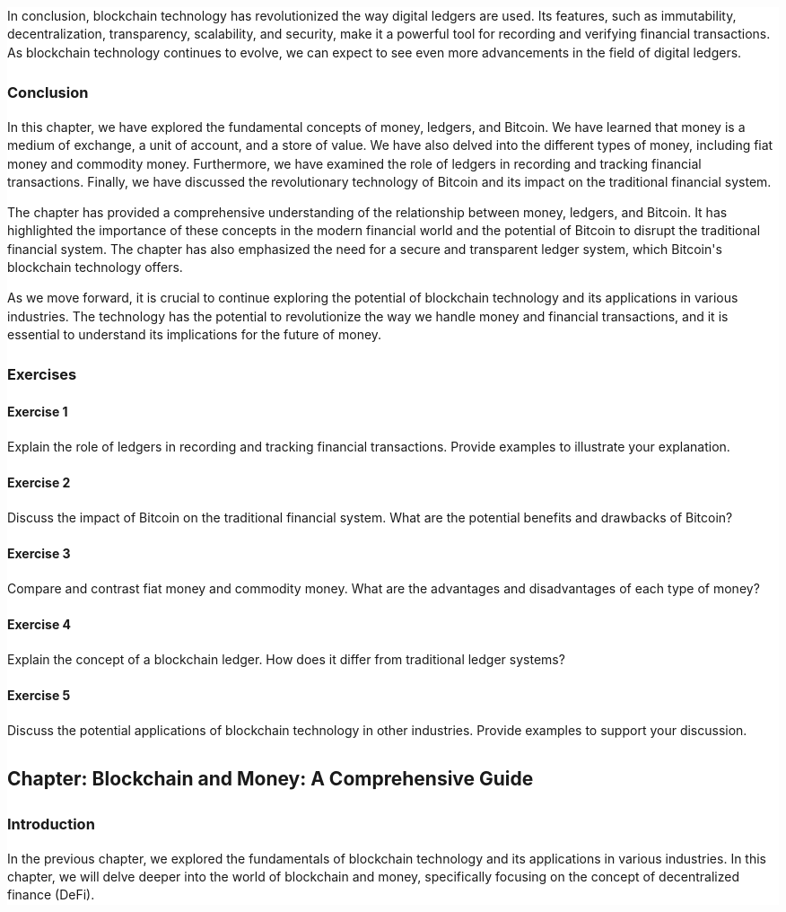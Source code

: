 In conclusion, blockchain technology has revolutionized the way digital ledgers are used. Its features, such as immutability, decentralization, transparency, scalability, and security, make it a powerful tool for recording and verifying financial transactions. As blockchain technology continues to evolve, we can expect to see even more advancements in the field of digital ledgers.




### Conclusion

In this chapter, we have explored the fundamental concepts of money, ledgers, and Bitcoin. We have learned that money is a medium of exchange, a unit of account, and a store of value. We have also delved into the different types of money, including fiat money and commodity money. Furthermore, we have examined the role of ledgers in recording and tracking financial transactions. Finally, we have discussed the revolutionary technology of Bitcoin and its impact on the traditional financial system.

The chapter has provided a comprehensive understanding of the relationship between money, ledgers, and Bitcoin. It has highlighted the importance of these concepts in the modern financial world and the potential of Bitcoin to disrupt the traditional financial system. The chapter has also emphasized the need for a secure and transparent ledger system, which Bitcoin's blockchain technology offers.

As we move forward, it is crucial to continue exploring the potential of blockchain technology and its applications in various industries. The technology has the potential to revolutionize the way we handle money and financial transactions, and it is essential to understand its implications for the future of money.

### Exercises

#### Exercise 1
Explain the role of ledgers in recording and tracking financial transactions. Provide examples to illustrate your explanation.

#### Exercise 2
Discuss the impact of Bitcoin on the traditional financial system. What are the potential benefits and drawbacks of Bitcoin?

#### Exercise 3
Compare and contrast fiat money and commodity money. What are the advantages and disadvantages of each type of money?

#### Exercise 4
Explain the concept of a blockchain ledger. How does it differ from traditional ledger systems?

#### Exercise 5
Discuss the potential applications of blockchain technology in other industries. Provide examples to support your discussion.


## Chapter: Blockchain and Money: A Comprehensive Guide

### Introduction

In the previous chapter, we explored the fundamentals of blockchain technology and its applications in various industries. In this chapter, we will delve deeper into the world of blockchain and money, specifically focusing on the concept of decentralized finance (DeFi).
